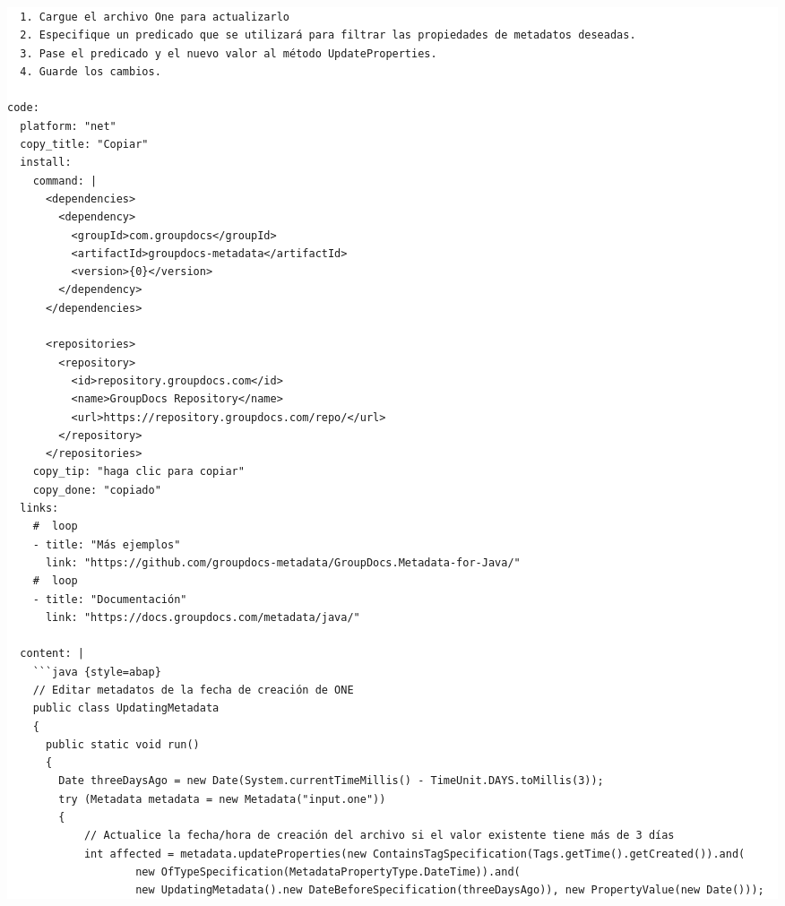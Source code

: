       1. Cargue el archivo One para actualizarlo
      2. Especifique un predicado que se utilizará para filtrar las propiedades de metadatos deseadas.
      3. Pase el predicado y el nuevo valor al método UpdateProperties.
      4. Guarde los cambios.
   
    code:
      platform: "net"
      copy_title: "Copiar"
      install:
        command: |
          <dependencies>
            <dependency>
              <groupId>com.groupdocs</groupId>
              <artifactId>groupdocs-metadata</artifactId>
              <version>{0}</version>
            </dependency>
          </dependencies>

          <repositories>
            <repository>
              <id>repository.groupdocs.com</id>
              <name>GroupDocs Repository</name>
              <url>https://repository.groupdocs.com/repo/</url>
            </repository>
          </repositories>
        copy_tip: "haga clic para copiar"
        copy_done: "copiado"
      links:
        #  loop
        - title: "Más ejemplos"
          link: "https://github.com/groupdocs-metadata/GroupDocs.Metadata-for-Java/"
        #  loop
        - title: "Documentación"
          link: "https://docs.groupdocs.com/metadata/java/"
          
      content: |
        ```java {style=abap}
        // Editar metadatos de la fecha de creación de ONE
        public class UpdatingMetadata
        {
          public static void run() 
          {
            Date threeDaysAgo = new Date(System.currentTimeMillis() - TimeUnit.DAYS.toMillis(3));
            try (Metadata metadata = new Metadata("input.one"))
            {
                // Actualice la fecha/hora de creación del archivo si el valor existente tiene más de 3 días
                int affected = metadata.updateProperties(new ContainsTagSpecification(Tags.getTime().getCreated()).and(
                        new OfTypeSpecification(MetadataPropertyType.DateTime)).and(
                        new UpdatingMetadata().new DateBeforeSpecification(threeDaysAgo)), new PropertyValue(new Date()));
